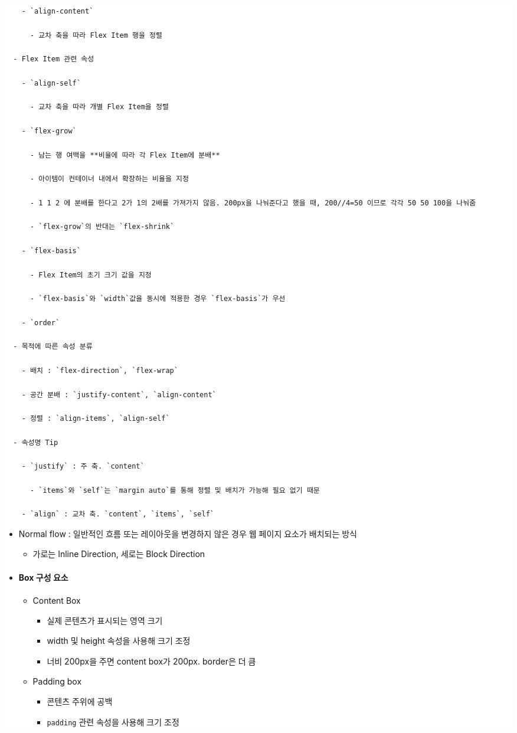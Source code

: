         - `align-content`
          
          - 교차 축을 따라 Flex Item 행을 정렬
      
      - Flex Item 관련 속성
        
        - `align-self`
          
          - 교차 축을 따라 개별 Flex Item을 정렬
        
        - `flex-grow`
          
          - 남는 행 여백을 **비율에 따라 각 Flex Item에 분배**
          
          - 아이템이 컨테이너 내에서 확장하는 비율을 지정
          
          - 1 1 2 에 분배를 한다고 2가 1의 2배를 가져가지 않음. 200px을 나눠준다고 했을 때, 200//4=50 이므로 각각 50 50 100을 나눠줌
          
          - `flex-grow`의 반대는 `flex-shrink`
        
        - `flex-basis`
          
          - Flex Item의 초기 크기 값을 지정
          
          - `flex-basis`와 `width`값을 동시에 적용한 경우 `flex-basis`가 우선
        
        - `order`
      
      - 목적에 따른 속성 분류
        
        - 배치 : `flex-direction`, `flex-wrap`
        
        - 공간 분배 : `justify-content`, `align-content`
        
        - 정렬 : `align-items`, `align-self`
      
      - 속성명 Tip
        
        - `justify` : 주 축. `content`
          
          - `items`와 `self`는 `margin auto`를 통해 정렬 및 배치가 가능해 필요 없기 때문
        
        - `align` : 교차 축. `content`, `items`, `self`

- Normal flow
  : 일반적인 흐름 또는 레이아웃을 변경하지 않은 경우 웹 페이지 요소가 배치되는 방식
  
  - 가로는 Inline Direction, 세로는 Block Direction

- #### Box 구성 요소
  
  - Content Box
    
    - 실제 콘텐츠가 표시되는 영역 크기
    
    - width 및 height 속성을 사용해 크기 조정
    
    - 너비 200px을 주면 content box가 200px. border은 더 큼
  
  - Padding box
    
    - 콘텐츠 주위에 공백
    
    - `padding` 관련 속성을 사용해 크기 조정
  